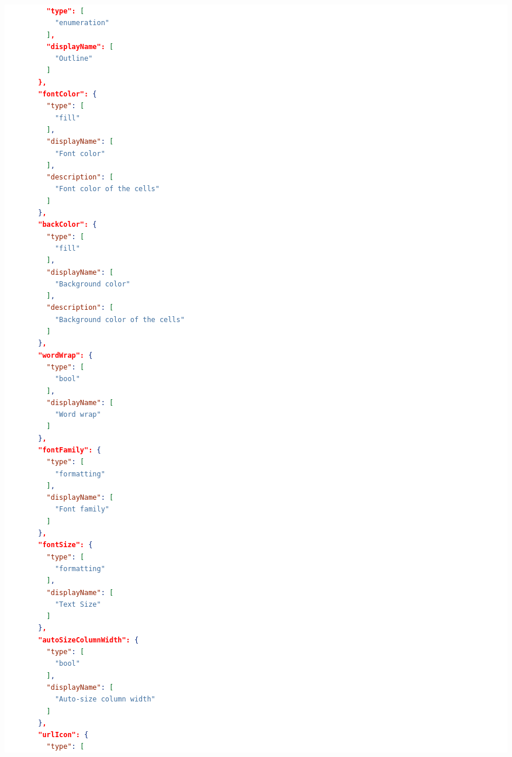 ```json
          "type": [
            "enumeration"
          ],
          "displayName": [
            "Outline"
          ]
        },
        "fontColor": {
          "type": [
            "fill"
          ],
          "displayName": [
            "Font color"
          ],
          "description": [
            "Font color of the cells"
          ]
        },
        "backColor": {
          "type": [
            "fill"
          ],
          "displayName": [
            "Background color"
          ],
          "description": [
            "Background color of the cells"
          ]
        },
        "wordWrap": {
          "type": [
            "bool"
          ],
          "displayName": [
            "Word wrap"
          ]
        },
        "fontFamily": {
          "type": [
            "formatting"
          ],
          "displayName": [
            "Font family"
          ]
        },
        "fontSize": {
          "type": [
            "formatting"
          ],
          "displayName": [
            "Text Size"
          ]
        },
        "autoSizeColumnWidth": {
          "type": [
            "bool"
          ],
          "displayName": [
            "Auto-size column width"
          ]
        },
        "urlIcon": {
          "type": [
```